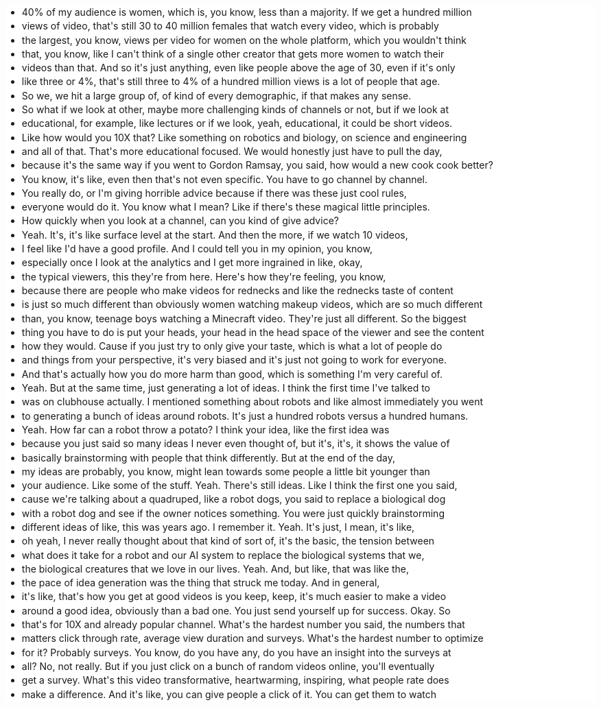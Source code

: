 *  40% of my audience is women, which is, you know, less than a majority. If we get a hundred million
*  views of video, that's still 30 to 40 million females that watch every video, which is probably
*  the largest, you know, views per video for women on the whole platform, which you wouldn't think
*  that, you know, like I can't think of a single other creator that gets more women to watch their
*  videos than that. And so it's just anything, even like people above the age of 30, even if it's only
*  like three or 4%, that's still three to 4% of a hundred million views is a lot of people that age.
*  So we, we hit a large group of, of kind of every demographic, if that makes any sense.
*  So what if we look at other, maybe more challenging kinds of channels or not, but if we look at
*  educational, for example, like lectures or if we look, yeah, educational, it could be short videos.
*  Like how would you 10X that? Like something on robotics and biology, on science and engineering
*  and all of that. That's more educational focused. We would honestly just have to pull the day,
*  because it's the same way if you went to Gordon Ramsay, you said, how would a new cook cook better?
*  You know, it's like, even then that's not even specific. You have to go channel by channel.
*  You really do, or I'm giving horrible advice because if there was these just cool rules,
*  everyone would do it. You know what I mean? Like if there's these magical little principles.
*  How quickly when you look at a channel, can you kind of give advice?
*  Yeah. It's, it's like surface level at the start. And then the more, if we watch 10 videos,
*  I feel like I'd have a good profile. And I could tell you in my opinion, you know,
*  especially once I look at the analytics and I get more ingrained in like, okay,
*  the typical viewers, this they're from here. Here's how they're feeling, you know,
*  because there are people who make videos for rednecks and like the rednecks taste of content
*  is just so much different than obviously women watching makeup videos, which are so much different
*  than, you know, teenage boys watching a Minecraft video. They're just all different. So the biggest
*  thing you have to do is put your heads, your head in the head space of the viewer and see the content
*  how they would. Cause if you just try to only give your taste, which is what a lot of people do
*  and things from your perspective, it's very biased and it's just not going to work for everyone.
*  And that's actually how you do more harm than good, which is something I'm very careful of.
*  Yeah. But at the same time, just generating a lot of ideas. I think the first time I've talked to
*  was on clubhouse actually. I mentioned something about robots and like almost immediately you went
*  to generating a bunch of ideas around robots. It's just a hundred robots versus a hundred humans.
*  Yeah. How far can a robot throw a potato? I think your idea, like the first idea was
*  because you just said so many ideas I never even thought of, but it's, it's, it shows the value of
*  basically brainstorming with people that think differently. But at the end of the day,
*  my ideas are probably, you know, might lean towards some people a little bit younger than
*  your audience. Like some of the stuff. Yeah. There's still ideas. Like I think the first one you said,
*  cause we're talking about a quadruped, like a robot dogs, you said to replace a biological dog
*  with a robot dog and see if the owner notices something. You were just quickly brainstorming
*  different ideas of like, this was years ago. I remember it. Yeah. It's just, I mean, it's like,
*  oh yeah, I never really thought about that kind of sort of, it's the basic, the tension between
*  what does it take for a robot and our AI system to replace the biological systems that we,
*  the biological creatures that we love in our lives. Yeah. And, but like, that was like the,
*  the pace of idea generation was the thing that struck me today. And in general,
*  it's like, that's how you get at good videos is you keep, keep, it's much easier to make a video
*  around a good idea, obviously than a bad one. You just send yourself up for success. Okay. So
*  that's for 10X and already popular channel. What's the hardest number you said, the numbers that
*  matters click through rate, average view duration and surveys. What's the hardest number to optimize
*  for it? Probably surveys. You know, do you have any, do you have an insight into the surveys at
*  all? No, not really. But if you just click on a bunch of random videos online, you'll eventually
*  get a survey. What's this video transformative, heartwarming, inspiring, what people rate does
*  make a difference. And it's like, you can give people a click of it. You can get them to watch